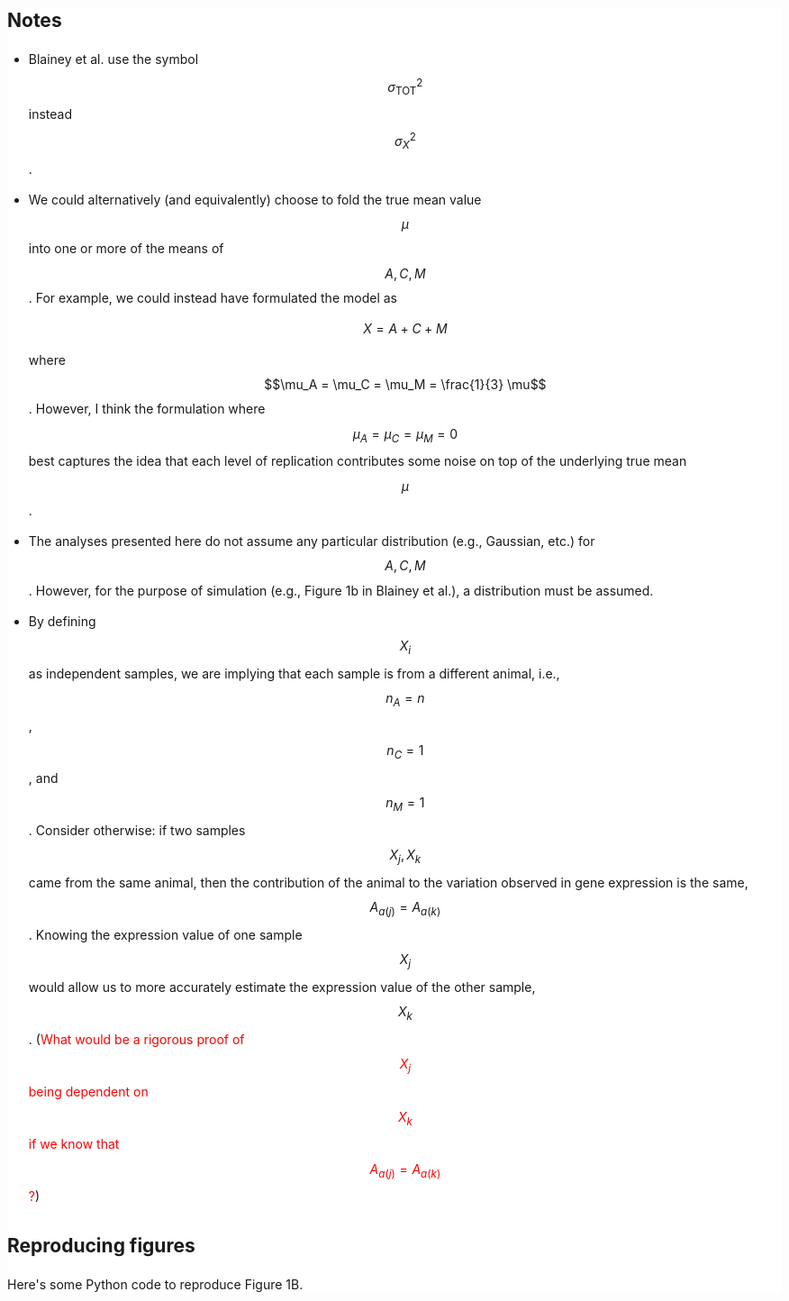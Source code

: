 ## Notes
- Blainey et al. use the symbol $$\sigma_\text{TOT}^2$$ instead $$\sigma_X^2$$.
- We could alternatively (and equivalently) choose to fold the true mean value $$\mu$$ into one or more of the means of $$A, C, M$$. For example, we could instead have formulated the model as

  $$X = A + C + M$$

  where $$\mu_A = \mu_C = \mu_M = \frac{1}{3} \mu$$. However, I think the formulation where $$\mu_A = \mu_C = \mu_M = 0$$ best captures the idea that each level of replication contributes some noise on top of the underlying true mean $$\mu$$.
- The analyses presented here do not assume any particular distribution (e.g., Gaussian, etc.) for $$A, C, M$$. However, for the purpose of simulation (e.g., Figure 1b in Blainey et al.), a distribution must be assumed.
- By defining $$X_i$$ as independent samples, we are implying that each sample is from a different animal, i.e., $$n_A = n$$, $$n_C = 1$$, and $$n_M = 1$$. Consider otherwise: if two samples $$X_j, X_k$$ came from the same animal, then the contribution of the animal to the variation observed in gene expression is the same, $$A_{a(j)} = A_{a(k)}$$. Knowing the expression value of one sample $$X_j$$ would allow us to more accurately estimate the expression value of the other sample, $$X_k$$. (<span style="color: red">What would be a rigorous proof of $$X_j$$ being dependent on $$X_k$$ if we know that $$A_{a(j)} = A_{a(k)}$$?</span>)

## Reproducing figures

Here's some Python code to reproduce Figure 1B.

<script src="https://gist.github.com/bentyeh/9404b48aab739308751ebcf64150c42f.js"></script>